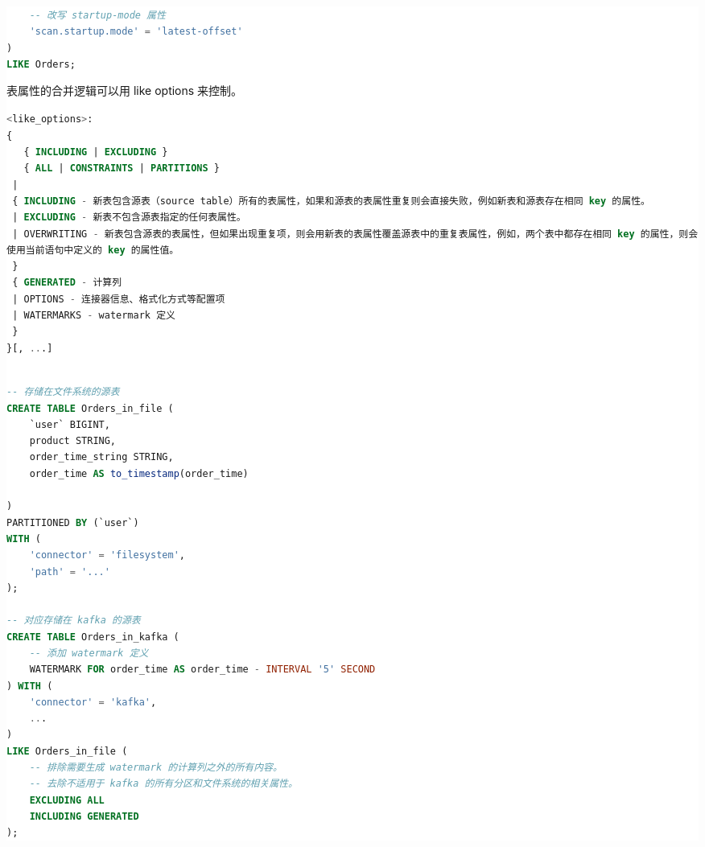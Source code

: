 ```sql
    -- 改写 startup-mode 属性
    'scan.startup.mode' = 'latest-offset'
)
LIKE Orders;
```

表属性的合并逻辑可以用 like options 来控制。

```sql
<like_options>:
{
   { INCLUDING | EXCLUDING } 
   { ALL | CONSTRAINTS | PARTITIONS }
 | 
 { INCLUDING - 新表包含源表（source table）所有的表属性，如果和源表的表属性重复则会直接失败，例如新表和源表存在相同 key 的属性。 
 | EXCLUDING - 新表不包含源表指定的任何表属性。
 | OVERWRITING - 新表包含源表的表属性，但如果出现重复项，则会用新表的表属性覆盖源表中的重复表属性，例如，两个表中都存在相同 key 的属性，则会使用当前语句中定义的 key 的属性值。
 } 
 { GENERATED - 计算列 
 | OPTIONS - 连接器信息、格式化方式等配置项 
 | WATERMARKS - watermark 定义 
 } 
}[, ...]
```

```sql

-- 存储在文件系统的源表
CREATE TABLE Orders_in_file (
    `user` BIGINT,
    product STRING,
    order_time_string STRING,
    order_time AS to_timestamp(order_time)
    
)
PARTITIONED BY (`user`) 
WITH ( 
    'connector' = 'filesystem',
    'path' = '...'
);

-- 对应存储在 kafka 的源表
CREATE TABLE Orders_in_kafka (
    -- 添加 watermark 定义
    WATERMARK FOR order_time AS order_time - INTERVAL '5' SECOND 
) WITH (
    'connector' = 'kafka',
    ...
)
LIKE Orders_in_file (
    -- 排除需要生成 watermark 的计算列之外的所有内容。
    -- 去除不适用于 kafka 的所有分区和文件系统的相关属性。
    EXCLUDING ALL
    INCLUDING GENERATED
);
```

